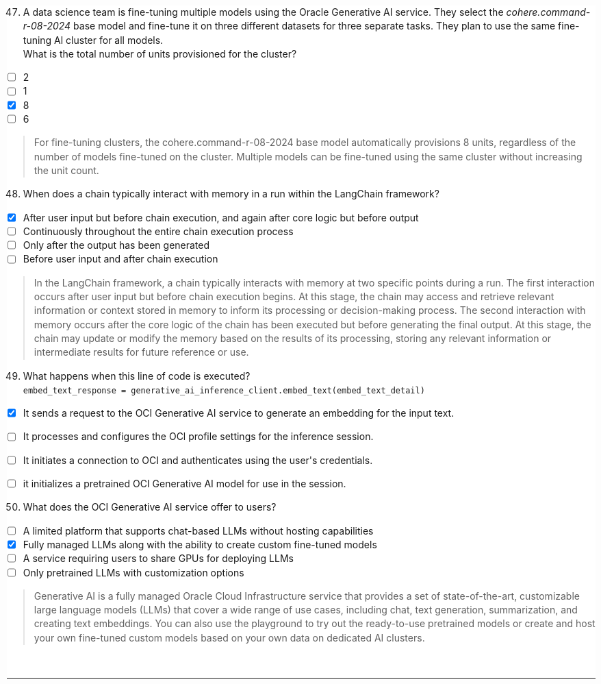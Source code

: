 47. A data science team is fine-tuning multiple models using the Oracle Generative AI service. They select the _cohere.command-r-08-2024_ base model and fine-tune it on three different datasets for three separate tasks. They plan to use the same fine-tuning Al cluster for all models. \
What is the total number of units provisioned for the cluster?
- [ ] 2
- [ ] 1
- [x] 8
- [ ] 6

> For fine-tuning clusters, the cohere.command-r-08-2024 base model automatically provisions 8 units, regardless of the number of models fine-tuned on the cluster. Multiple models can be fine-tuned using the same cluster without increasing the unit count.


48. When does a chain typically interact with memory in a run within the LangChain framework?
- [x] After user input but before chain execution, and again after core logic but before output
- [ ] Continuously throughout the entire chain execution process
- [ ] Only after the output has been generated
- [ ] Before user input and after chain execution

> In the LangChain framework, a chain typically interacts with memory at two specific points during a run. The first interaction occurs after user input but before chain execution begins. At this stage, the chain may access and retrieve relevant information or context stored in memory to inform its processing or decision-making process. The second interaction with memory occurs after the core logic of the chain has been executed but before generating the final output. At this stage, the chain may update or modify the memory based on the results of its processing, storing any relevant information or intermediate results for future reference or use.


49. What happens when this line of code is executed? \
`embed_text_response = generative_ai_inference_client.embed_text(embed_text_detail)`
- [x] It sends a request to the OCI Generative AI service to generate an embedding for the input text.
- [ ] It processes and configures the OCl profile settings for the inference session.
- [ ] It initiates a connection to OCI and authenticates using the user's credentials.
- [ ] it initializes a pretrained OCI Generative AI model for use in the session.


50. What does the OCI Generative AI service offer to users?
- [ ] A limited platform that supports chat-based LLMs without hosting capabilities
- [x] Fully managed LLMs along with the ability to create custom fine-tuned models
- [ ] A service requiring users to share GPUs for deploying LLMs
- [ ] Only pretrained LLMs with customization options

> Generative AI is a fully managed Oracle Cloud Infrastructure service that provides a set of state-of-the-art, customizable large language models (LLMs) that cover a wide range of use cases, including chat, text generation, summarization, and creating text embeddings. You can also use the playground to try out the ready-to-use pretrained models or create and host your own fine-tuned custom models based on your own data on dedicated AI clusters.


<br />

___
